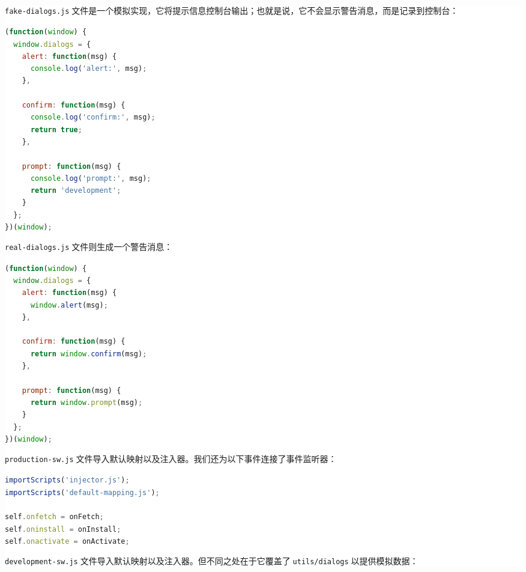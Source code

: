 `fake-dialogs.js` 文件是一个模拟实现，它将提示信息控制台输出；也就是说，它不会显示警告消息，而是记录到控制台：

```js
(function(window) {
  window.dialogs = {
    alert: function(msg) {
      console.log('alert:', msg);
    },

    confirm: function(msg) {
      console.log('confirm:', msg);
      return true;
    },

    prompt: function(msg) {
      console.log('prompt:', msg);
      return 'development';
    }
  };
})(window);
```

`real-dialogs.js` 文件则生成一个警告消息：

```js
(function(window) {
  window.dialogs = {
    alert: function(msg) {
      window.alert(msg);
    },

    confirm: function(msg) {
      return window.confirm(msg);
    },

    prompt: function(msg) {
      return window.prompt(msg);
    }
  };
})(window);
```

`production-sw.js` 文件导入默认映射以及注入器。我们还为以下事件连接了事件监听器：

```js
importScripts('injector.js');
importScripts('default-mapping.js');

self.onfetch = onFetch;
self.oninstall = onInstall;
self.onactivate = onActivate;
```

`development-sw.js` 文件导入默认映射以及注入器。但不同之处在于它覆盖了 `utils/dialogs` 以提供模拟数据：

